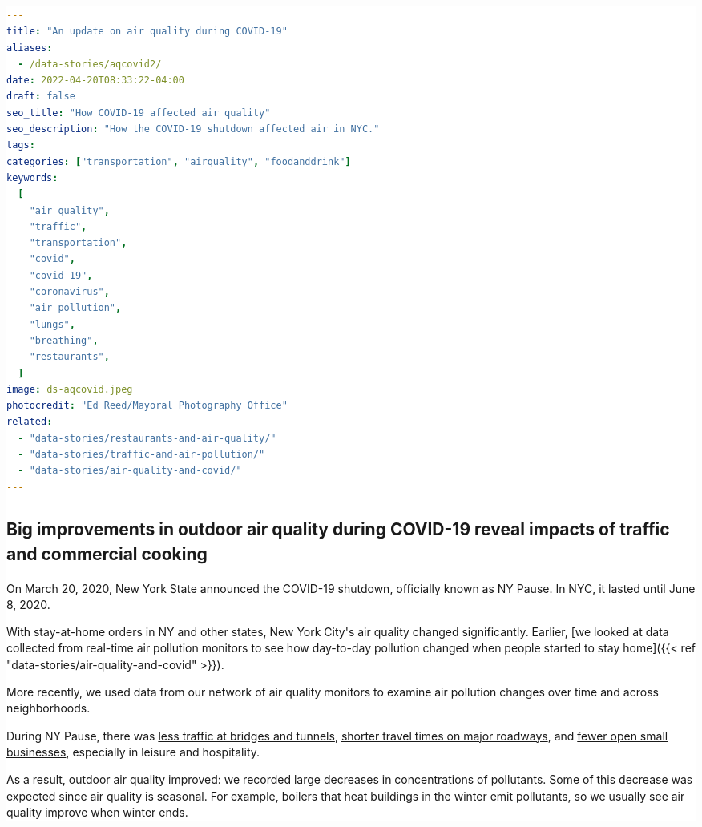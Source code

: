 ```yaml
---
title: "An update on air quality during COVID-19"
aliases:
  - /data-stories/aqcovid2/
date: 2022-04-20T08:33:22-04:00
draft: false
seo_title: "How COVID-19 affected air quality"
seo_description: "How the COVID-19 shutdown affected air in NYC."
tags:
categories: ["transportation", "airquality", "foodanddrink"]
keywords:
  [
    "air quality",
    "traffic",
    "transportation",
    "covid",
    "covid-19",
    "coronavirus",
    "air pollution",
    "lungs",
    "breathing",
    "restaurants",
  ]
image: ds-aqcovid.jpeg
photocredit: "Ed Reed/Mayoral Photography Office"
related:
  - "data-stories/restaurants-and-air-quality/"
  - "data-stories/traffic-and-air-pollution/"
  - "data-stories/air-quality-and-covid/"
---
```


## Big improvements in outdoor air quality during COVID-19 reveal impacts of traffic and commercial cooking

On March 20, 2020, New York State announced the COVID-19 shutdown, officially known as NY Pause. In NYC, it lasted until June 8, 2020.

With stay-at-home orders in NY and other states, New York City's air quality changed significantly. Earlier, [we looked at data collected from real-time air pollution monitors to see how day-to-day pollution changed when people started to stay home]({{< ref "data-stories/air-quality-and-covid" >}}).

More recently, we used data from our network of air quality monitors to examine air pollution changes over time and across neighborhoods.

During NY Pause, there was [less traffic at bridges and tunnels](https://new.mta.info/coronavirus/ridership), [shorter travel times on major roadways](https://dev.socrata.com/foundry/data.cityofnewyork.us/i4gi-tjb9), and [fewer open small businesses](https://github.com/OpportunityInsights/EconomicTracker), especially in leisure and hospitality.

As a result, outdoor air quality improved: we recorded large decreases in concentrations of pollutants. Some of this decrease was expected since air quality is seasonal. For example, boilers that heat buildings in the winter emit pollutants, so we usually see air quality improve when winter ends.

